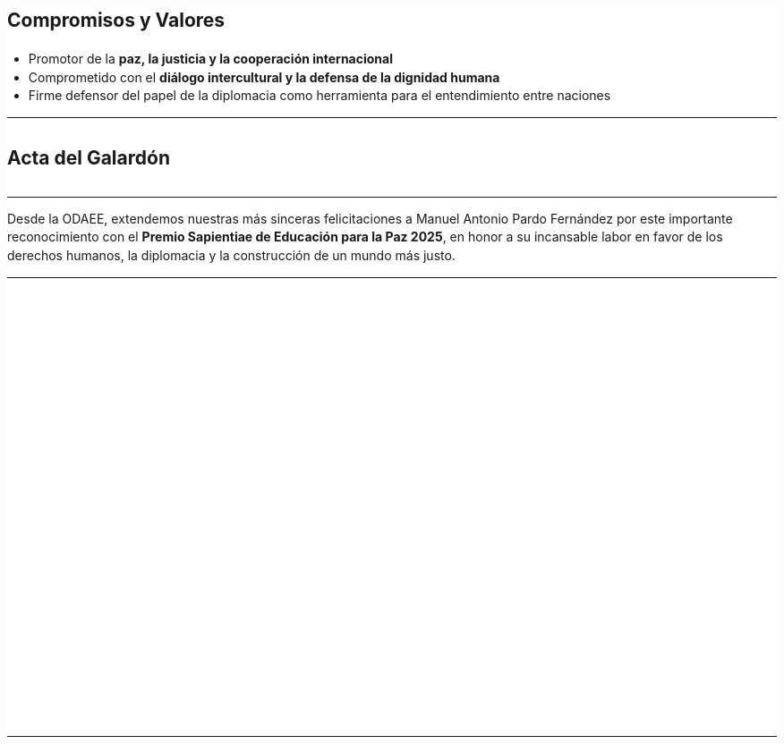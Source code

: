 ## Compromisos y Valores

- Promotor de la **paz, la justicia y la cooperación internacional**  
- Comprometido con el **diálogo intercultural y la defensa de la dignidad humana**  
- Firme defensor del papel de la diplomacia como herramienta para el entendimiento entre naciones

---

## Acta del Galardón

<div style="margin-top: 2rem; text-align:center;">
  <iframe 
    src="/actas/manuel-antonio-pardo-fernandez-acta-sapientiae.pdf" 
    width="100%" 
    height="600px" 
    style="border: none; border-radius: 8px; box-shadow: 0 2px 8px rgba(0,0,0,0.1);">
  </iframe>
</div>

---

Desde la ODAEE, extendemos nuestras más sinceras felicitaciones a Manuel Antonio Pardo Fernández por este importante reconocimiento con el **Premio Sapientiae de Educación para la Paz 2025**, en honor a su incansable labor en favor de los derechos humanos, la diplomacia y la construcción de un mundo más justo.

---

<div style="position: relative; padding-bottom: 56.25%; height: 0; overflow: hidden; max-width: 100%; height: auto;">
  <iframe 
    src="https://www.youtube.com/embed/5sIDkw7YpxY?si=zvxhjTli0naTRH5-" 
    title="YouTube video player"
    frameborder="0" 
    allow="accelerometer; autoplay; clipboard-write; encrypted-media; gyroscope; picture-in-picture; web-share"
    allowfullscreen 
    style="position: absolute; top: 0; left: 0; width: 100%; height: 100%;">
  </iframe>
</div>

---